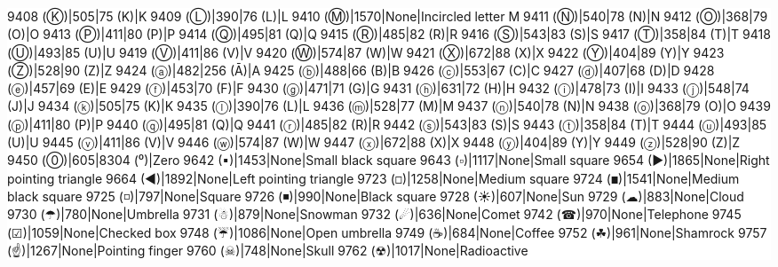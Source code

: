 9408 (Ⓚ)|505|75 (K)|K
9409 (Ⓛ)|390|76 (L)|L
9410 (Ⓜ)|1570|None|Incircled letter M
9411 (Ⓝ)|540|78 (N)|N
9412 (Ⓞ)|368|79 (O)|O
9413 (Ⓟ)|411|80 (P)|P
9414 (Ⓠ)|495|81 (Q)|Q
9415 (Ⓡ)|485|82 (R)|R
9416 (Ⓢ)|543|83 (S)|S
9417 (Ⓣ)|358|84 (T)|T
9418 (Ⓤ)|493|85 (U)|U
9419 (Ⓥ)|411|86 (V)|V
9420 (Ⓦ)|574|87 (W)|W
9421 (Ⓧ)|672|88 (X)|X
9422 (Ⓨ)|404|89 (Y)|Y
9423 (Ⓩ)|528|90 (Z)|Z
9424 (ⓐ)|482|256 (Ā)|A
9425 (ⓑ)|488|66 (B)|B
9426 (ⓒ)|553|67 (C)|C
9427 (ⓓ)|407|68 (D)|D
9428 (ⓔ)|457|69 (E)|E
9429 (ⓕ)|453|70 (F)|F
9430 (ⓖ)|471|71 (G)|G
9431 (ⓗ)|631|72 (H)|H
9432 (ⓘ)|478|73 (I)|I
9433 (ⓙ)|548|74 (J)|J
9434 (ⓚ)|505|75 (K)|K
9435 (ⓛ)|390|76 (L)|L
9436 (ⓜ)|528|77 (M)|M
9437 (ⓝ)|540|78 (N)|N
9438 (ⓞ)|368|79 (O)|O
9439 (ⓟ)|411|80 (P)|P
9440 (ⓠ)|495|81 (Q)|Q
9441 (ⓡ)|485|82 (R)|R
9442 (ⓢ)|543|83 (S)|S
9443 (ⓣ)|358|84 (T)|T
9444 (ⓤ)|493|85 (U)|U
9445 (ⓥ)|411|86 (V)|V
9446 (ⓦ)|574|87 (W)|W
9447 (ⓧ)|672|88 (X)|X
9448 (ⓨ)|404|89 (Y)|Y
9449 (ⓩ)|528|90 (Z)|Z
9450 (⓪)|605|8304 (⁰)|Zero
9642 (▪)|1453|None|Small black square
9643 (▫)|1117|None|Small square
9654 (▶)|1865|None|Right pointing triangle
9664 (◀)|1892|None|Left pointing triangle
9723 (◻)|1258|None|Medium square
9724 (◼)|1541|None|Medium black square
9725 (◽)|797|None|Square
9726 (◾)|990|None|Black square
9728 (☀)|607|None|Sun
9729 (☁)|883|None|Cloud
9730 (☂)|780|None|Umbrella
9731 (☃)|879|None|Snowman
9732 (☄)|636|None|Comet
9742 (☎)|970|None|Telephone
9745 (☑)|1059|None|Checked box
9748 (☔)|1086|None|Open umbrella
9749 (☕)|684|None|Coffee
9752 (☘)|961|None|Shamrock
9757 (☝)|1267|None|Pointing finger
9760 (☠)|748|None|Skull
9762 (☢)|1017|None|Radioactive